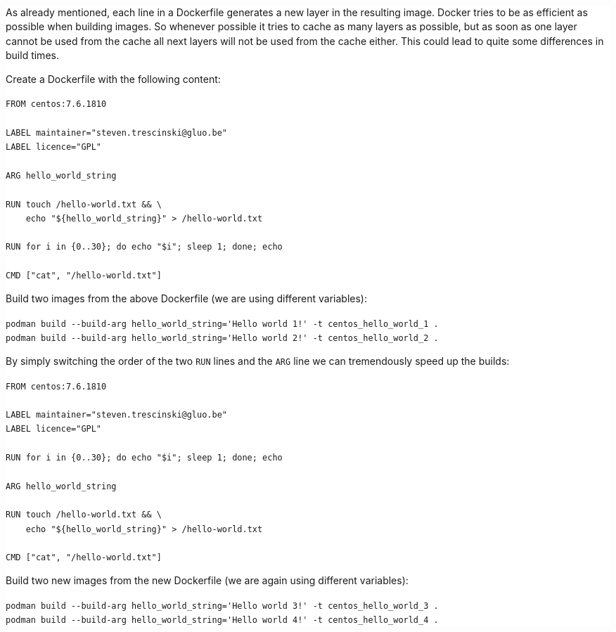 As already mentioned, each line in a Dockerfile generates a new layer in the
resulting image.  Docker tries to be as efficient as possible when building
images.  So whenever possible it tries to cache as many layers as possible, but
as soon as one layer cannot be used from the cache all next layers will not be
used from the cache either.  This could lead to quite some differences in build
times.

Create a Dockerfile with the following content:

```
FROM centos:7.6.1810

LABEL maintainer="steven.trescinski@gluo.be"
LABEL licence="GPL"

ARG hello_world_string

RUN touch /hello-world.txt && \
    echo "${hello_world_string}" > /hello-world.txt

RUN for i in {0..30}; do echo "$i"; sleep 1; done; echo

CMD ["cat", "/hello-world.txt"]
```

Build two images from the above Dockerfile (we are using different variables):

```
podman build --build-arg hello_world_string='Hello world 1!' -t centos_hello_world_1 .
podman build --build-arg hello_world_string='Hello world 2!' -t centos_hello_world_2 .
```

By simply switching the order of the two `RUN` lines and the `ARG` line we can
tremendously speed up the builds:

```
FROM centos:7.6.1810

LABEL maintainer="steven.trescinski@gluo.be"
LABEL licence="GPL"

RUN for i in {0..30}; do echo "$i"; sleep 1; done; echo

ARG hello_world_string

RUN touch /hello-world.txt && \
    echo "${hello_world_string}" > /hello-world.txt

CMD ["cat", "/hello-world.txt"]
```

Build two new images from the new Dockerfile (we are again using different
variables):

```
podman build --build-arg hello_world_string='Hello world 3!' -t centos_hello_world_3 .
podman build --build-arg hello_world_string='Hello world 4!' -t centos_hello_world_4 .
```
